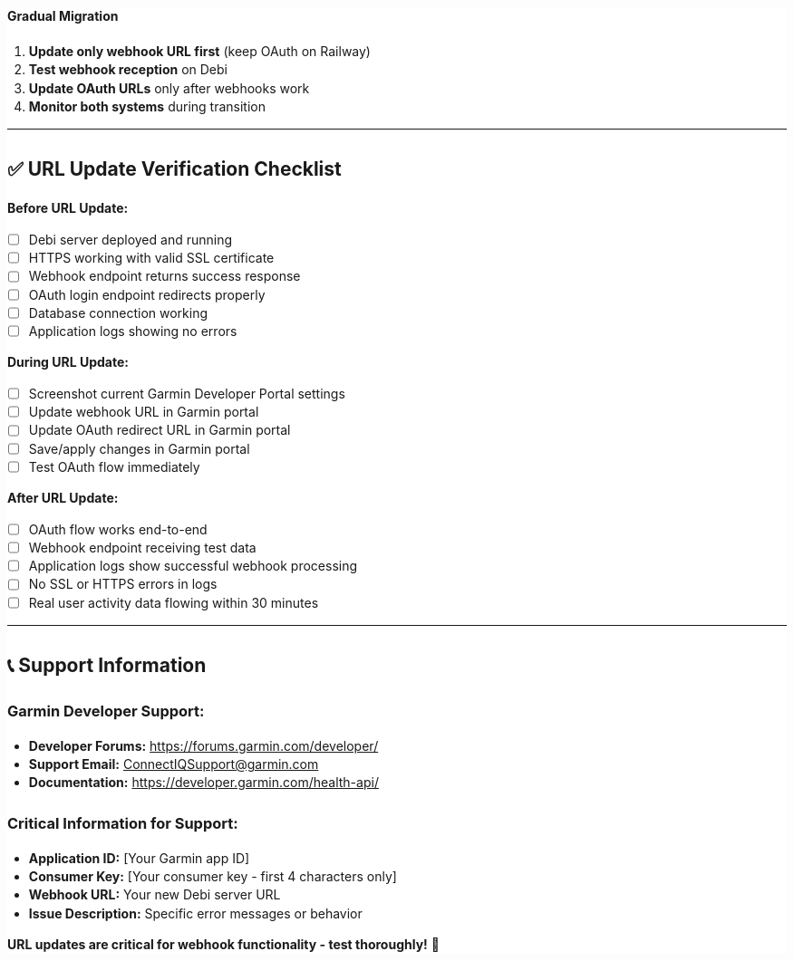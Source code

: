 #### Gradual Migration
1. **Update only webhook URL first** (keep OAuth on Railway)
2. **Test webhook reception** on Debi
3. **Update OAuth URLs** only after webhooks work
4. **Monitor both systems** during transition

---

## ✅ URL Update Verification Checklist

**Before URL Update:**
- [ ] Debi server deployed and running
- [ ] HTTPS working with valid SSL certificate
- [ ] Webhook endpoint returns success response
- [ ] OAuth login endpoint redirects properly
- [ ] Database connection working
- [ ] Application logs showing no errors

**During URL Update:**
- [ ] Screenshot current Garmin Developer Portal settings
- [ ] Update webhook URL in Garmin portal
- [ ] Update OAuth redirect URL in Garmin portal
- [ ] Save/apply changes in Garmin portal
- [ ] Test OAuth flow immediately

**After URL Update:**
- [ ] OAuth flow works end-to-end
- [ ] Webhook endpoint receiving test data
- [ ] Application logs show successful webhook processing
- [ ] No SSL or HTTPS errors in logs
- [ ] Real user activity data flowing within 30 minutes

---

## 📞 Support Information

### **Garmin Developer Support:**
- **Developer Forums:** https://forums.garmin.com/developer/
- **Support Email:** ConnectIQSupport@garmin.com
- **Documentation:** https://developer.garmin.com/health-api/

### **Critical Information for Support:**
- **Application ID:** [Your Garmin app ID]
- **Consumer Key:** [Your consumer key - first 4 characters only]
- **Webhook URL:** Your new Debi server URL
- **Issue Description:** Specific error messages or behavior

**URL updates are critical for webhook functionality - test thoroughly!** 🎯